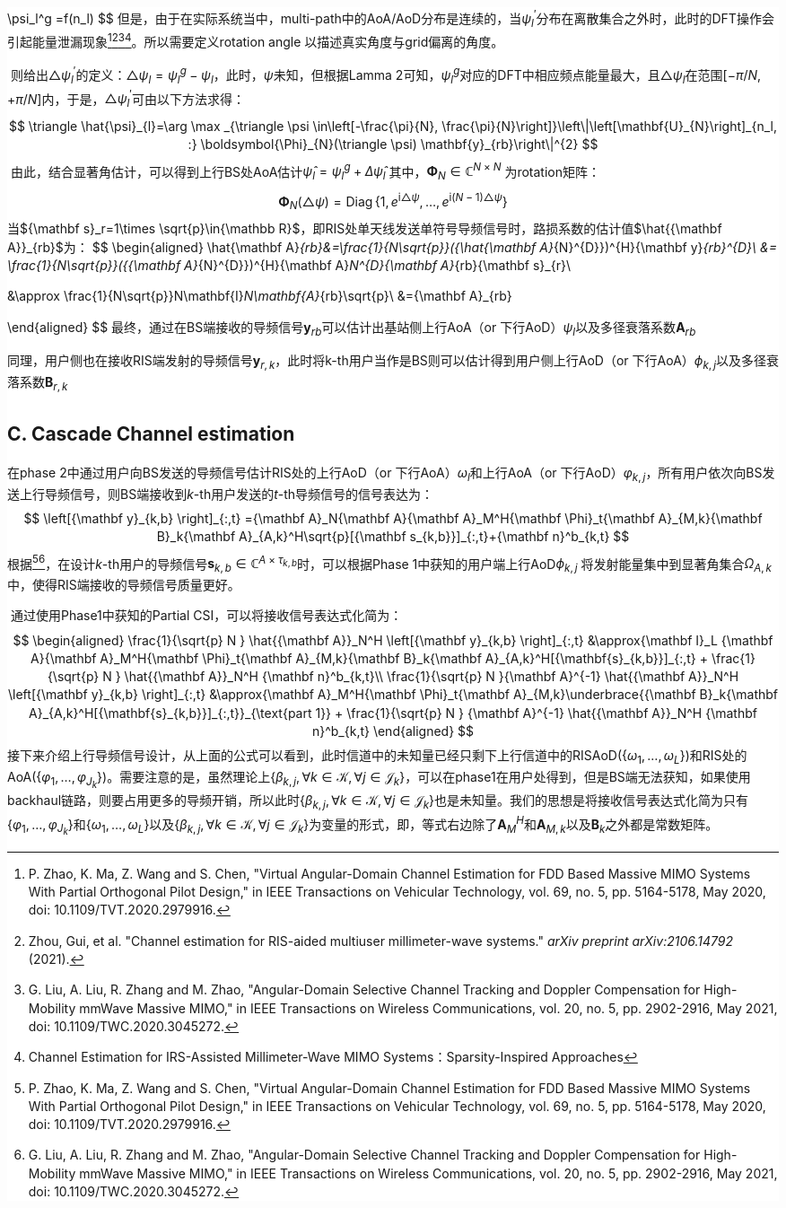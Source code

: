 \psi_l^g =f(n_l)
$$
​	但是，由于在实际系统当中，multi-path中的AoA/AoD分布是连续的，当$\psi^{\prime}_l$分布在离散集合之外时，此时的DFT操作会引起能量泄漏现象[^AngularEstimation][^PanCunhua][^AngularDomain][^PanCunhua-2]。所以需要定义rotation angle 以描述真实角度与grid偏离的角度。

​	则给出$\triangle\psi^{\prime}_l$的定义：$\triangle \psi_l = \psi_l^g-\psi_l$，此时，$\psi$未知，但根据Lamma 2可知，$\psi_l^g$对应的DFT中相应频点能量最大，且$\triangle\psi_l$在范围$[-\pi/N,+\pi/N]$内，于是，$\triangle\psi^{\prime}_l$可由以下方法求得：
$$
\triangle \hat{\psi}_{l}=\arg \max _{\triangle \psi \in\left[-\frac{\pi}{N}, \frac{\pi}{N}\right]}\left\|\left[\mathbf{U}_{N}\right]_{n_l, :} \boldsymbol{\Phi}_{N}(\triangle \psi) \mathbf{y}_{rb}\right\|^{2}
$$
​	由此，结合显著角估计，可以得到上行BS处AoA估计$\hat{\psi}_l = \psi_l^g+\Delta \hat{\psi}_l$ 其中，$\mathbf{\Phi}_N \in \mathbb{C}^{N\times N}$ 为rotation矩阵：
$$
\boldsymbol{\Phi}_{N}\left(\triangle \psi\right)=\operatorname{Diag}\left\{1, e^{\mathrm{i} \triangle \psi}, \ldots, e^{\mathrm{i}(N-1) \triangle \psi}\right\}
$$
​	当${\mathbf s}_r=1\times \sqrt{p}\in{\mathbb R}$，即RIS处单天线发送单符号导频信号时，路损系数的估计值$\hat{{\mathbf A}}_{rb}$为：
$$
\begin{aligned}
\hat{\mathbf A}_{rb}&=\frac{1}{N\sqrt{p}}({\hat{\mathbf A}_{N}^{D}})^{H}{\mathbf y}_{rb}^{D}\\
&= \frac{1}{N\sqrt{p}}({{\mathbf A}_{N}^{D}})^{H}{\mathbf A}_N^{D}{\mathbf A}_{rb}{\mathbf s}_{r}\\

&\approx \frac{1}{N\sqrt{p}}N\mathbf{I}_N\mathbf{A}_{rb}\sqrt{p}\\
&={\mathbf A}_{rb}

\end{aligned}
$$
最终，通过在BS端接收的导频信号${\mathbf y}_{rb}$可以估计出基站侧上行AoA（or 下行AoD）$\psi_l$以及多径衰落系数${\mathbf A}_{rb}$ 

同理，用户侧也在接收RIS端发射的导频信号${\mathbf y}_{r,k}$，此时将k-th用户当作是BS则可以估计得到用户侧上行AoD（or 下行AoA）$\phi_{k,j}$以及多径衰落系数${\mathbf B}_{r,k}$

## C. Cascade Channel estimation

在phase 2中通过用户向BS发送的导频信号估计RIS处的上行AoD（or 下行AoA）$\omega_l$和上行AoA（or 下行AoD）$\varphi_{k,j}$，所有用户依次向BS发送上行导频信号，则BS端接收到$k$-th用户发送的$t$-th导频信号的信号表达为：
$$
\left[{\mathbf y}_{k,b} \right]_{:,t} ={\mathbf A}_N{\mathbf A}{\mathbf A}_M^H{\mathbf \Phi}_t{\mathbf A}_{M,k}{\mathbf B}_k{\mathbf A}_{A,k}^H\sqrt{p}[{\mathbf s_{k,b}}]_{:,t}+{\mathbf n}^b_{k,t}
$$
根据[^AngularEstimation][^AngularDomain]，在设计$k$-th用户的导频信号${\mathbf s}_{k,b}\in {\mathbb C}^{A\times \tau_{k,b}}$时，可以根据Phase 1中获知的用户端上行AoD$\phi_{k,j}$ 将发射能量集中到显著角集合$\Omega_{A,k}$中，使得RIS端接收的导频信号质量更好。

​	通过使用Phase1中获知的Partial CSI，可以将接收信号表达式化简为：
$$
\begin{aligned}
\frac{1}{\sqrt{p} N } \hat{{\mathbf A}}_N^H \left[{\mathbf y}_{k,b} \right]_{:,t} &\approx{\mathbf I}_L {\mathbf A}{\mathbf A}_M^H{\mathbf \Phi}_t{\mathbf A}_{M,k}{\mathbf B}_k{\mathbf A}_{A,k}^H[{\mathbf{s}_{k,b}}]_{:,t} + \frac{1}{\sqrt{p} N } \hat{{\mathbf A}}_N^H {\mathbf n}^b_{k,t}\\
\frac{1}{\sqrt{p} N }{\mathbf A}^{-1} \hat{{\mathbf A}}_N^H \left[{\mathbf y}_{k,b} \right]_{:,t} &\approx{\mathbf A}_M^H{\mathbf \Phi}_t{\mathbf A}_{M,k}\underbrace{{\mathbf B}_k{\mathbf A}_{A,k}^H[{\mathbf{s}_{k,b}}]_{:,t}}_{\text{part 1}} + \frac{1}{\sqrt{p} N } {\mathbf A}^{-1} \hat{{\mathbf A}}_N^H {\mathbf n}^b_{k,t}
\end{aligned}
$$
​	接下来介绍上行导频信号设计，从上面的公式可以看到，此时信道中的未知量已经只剩下上行信道中的RISAoD($\{ {\omega_1}, \dots,\omega_L\}$)和RIS处的AoA($\{ {\varphi}_1, \dots,\varphi_{J_k} \}$)。需要注意的是，虽然理论上$\{\beta_{k,j},\forall k\in\mathcal{K},\forall j \in \mathcal{J}_k \}$，可以在phase1在用户处得到，但是BS端无法获知，如果使用backhaul链路，则要占用更多的导频开销，所以此时$\{\beta_{k,j},\forall k\in\mathcal{K},\forall j \in \mathcal{J}_k \}$也是未知量。我们的思想是将接收信号表达式化简为只有$\{ {\varphi}_1, \dots,\varphi_{J_k} \}$和$\{ {\omega_1}, \dots,\omega_L\}$以及$\{\beta_{k,j},\forall k\in\mathcal{K},\forall j \in \mathcal{J}_k \}$为变量的形式，即，等式右边除了${\mathbf A}_M^H$和${\mathbf A}_{M,k}$以及$\mathbf{B}_k$之外都是常数矩阵。


[^pure-MP]: H. Liu, X. Yuan and Y. -J. A. Zhang, "Matrix-Calibration-Based Cascaded Channel Estimation for Reconfigurable Intelligent Surface Assisted Multiuser MIMO," in *IEEE Journal on Selected Areas in Communications*, vol. 38, no. 11, pp. 2621-2636, Nov. 2020, doi: 10.1109/JSAC.2020.3007057.
[^pure-MP-2]: H. Liu, X. Yuan and Y. -J. A. Zhang, "Message-Passing Based Channel Estimation for Reconfigurable Intelligent Surface Assisted MIMO," *2020 IEEE International Symposium on Information Theory (ISIT)*, 2020, pp. 2983-2988, doi: 10.1109/ISIT44484.2020.9173987.
[^PanCunhua-2]:  Channel Estimation for IRS-Assisted Millimeter-Wave MIMO Systems：Sparsity-Inspired Approaches
[^PanCunhua]:  Zhou, Gui, et al. "Channel estimation for RIS-aided multiuser millimeter-wave systems." *arXiv preprint arXiv:2106.14792* (2021).
[^FDD]: J. Dai, A. Liu and V. K. N. Lau, "FDD Massive MIMO Channel Estimation With Arbitrary 2D-Array Geometry," in IEEE Transactions on Signal Processing, vol. 66, no. 10, pp. 2584-2599, 15 May15, 2018, doi: 10.1109/TSP.2018.2807390.
[^CloudAssisted]: A. Liu, L. Lian, V. Lau, G. Liu and M. Zhao, "Cloud-Assisted Cooperative Localization for Vehicle Platoons: A Turbo Approach," in IEEE Transactions on Signal Processing, vol. 68, pp. 605-620, 2020, doi: 10.1109/TSP.2020.2964198.
[^Downlink]: A. Liu, L. Lian, V. K. N. Lau and X. Yuan, "Downlink Channel Estimation in Multiuser Massive MIMO With Hidden Markovian Sparsity," in IEEE Transactions on Signal Processing, vol. 66, no. 18, pp. 4796-4810, 15 Sept.15, 2018, doi: 10.1109/TSP.2018.2862420. 
[^AngularDomain]: G. Liu, A. Liu, R. Zhang and M. Zhao, "Angular-Domain Selective Channel Tracking and Doppler Compensation for High-Mobility mmWave Massive MIMO," in IEEE Transactions on Wireless Communications, vol. 20, no. 5, pp. 2902-2916, May 2021, doi: 10.1109/TWC.2020.3045272.
[^FactorGraph]: F. R. Kschischang, B. J. Frey and H. -. Loeliger, "Factor graphs and the sum-product algorithm," in *IEEE Transactions on Information Theory*, vol. 47, no. 2, pp. 498-519, Feb 2001, doi: 10.1109/18.910572.
[^RobustRecovery]: A. Liu, G. Liu, L. Lian, V. K. N. Lau and M. Zhao, "Robust Recovery of Structured Sparse Signals With Uncertain Sensing Matrix: A Turbo-VBI Approach," in IEEE Transactions on Wireless Communications, vol. 19, no. 5, pp. 3185-3198, May 2020, doi: 10.1109/TWC.2020.2971193.
[^DynamicSparsity]: L. Lian, A. Liu and V. K. N. Lau, "Exploiting Dynamic Sparsity for Downlink FDD-Massive MIMO Channel Tracking," in IEEE Transactions on Signal Processing, vol. 67, no. 8, pp. 2007-2021, 15 April15, 2019, doi: 10.1109/TSP.2019.2896179.
[^SpectralCS]: Duarte, Marco F., and Richard G. Baraniuk. "Spectral compressive sensing." *Applied and Computational Harmonic Analysis* 35.1 (2013): 111-129.
[^AngularEstimation]: P. Zhao, K. Ma, Z. Wang and S. Chen, "Virtual Angular-Domain Channel Estimation for FDD Based Massive MIMO Systems With Partial Orthogonal Pilot Design," in IEEE Transactions on Vehicular Technology, vol. 69, no. 5, pp. 5164-5178, May 2020, doi: 10.1109/TVT.2020.2979916.
[^MM]: Y. Sun, P. Babu and D. P. Palomar, "Majorization-Minimization Algorithms in Signal Processing, Communications, and Machine Learning," in IEEE Transactions on Signal Processing, vol. 65, no. 3, pp. 794-816, 1 Feb.1, 2017, doi: 10.1109/TSP.2016.2601299.